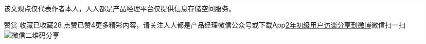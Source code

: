 该文观点仅代表作者本人，人人都是产品经理平台仅提供信息存储空间服务。

赞赏 收藏已收藏28 点赞已赞4更多精彩内容，请关注人人都是产品经理微信公众号或下载App[2年](https://www.woshipm.com/tag/2%e5%b9%b4)[初级](https://www.woshipm.com/tag/%e5%88%9d%e7%ba%a7)[用户访谈](https://www.woshipm.com/tag/%e7%94%a8%e6%88%b7%e8%ae%bf%e8%b0%88)[分享到微博](https://service.weibo.com/share/share.php?appkey=2775287854&title=一份10年产品人的用户调研流程是这样的（文中配有AI如何提升访谈效率）&url=https://www.woshipm.com/user-research/5826528.html&pic=https://image.woshipm.com/2023/04/13/8b7e302a-d9eb-11ed-a6e8-00163e0b5ff3.jpg)微信扫一扫![微信二维码](https://api.pwmqr.com/qrcode/create/?url=https://www.woshipm.com/user-research/5826528.html)分享